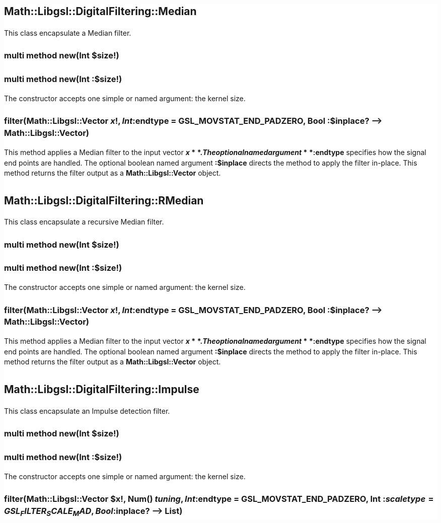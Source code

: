 Math::Libgsl::DigitalFiltering::Median
--------------------------------------

This class encapsulate a Median filter.

### multi method new(Int $size!)

### multi method new(Int :$size!)

The constructor accepts one simple or named argument: the kernel size.

### filter(Math::Libgsl::Vector $x!, Int :$endtype = GSL_MOVSTAT_END_PADZERO, Bool :$inplace? --> Math::Libgsl::Vector)

This method applies a Median filter to the input vector **$x**. The optional named argument **:$endtype** specifies how the signal end points are handled. The optional boolean named argument **:$inplace** directs the method to apply the filter in-place. This method returns the filter output as a **Math::Libgsl::Vector** object.

Math::Libgsl::DigitalFiltering::RMedian
---------------------------------------

This class encapsulate a recursive Median filter.

### multi method new(Int $size!)

### multi method new(Int :$size!)

The constructor accepts one simple or named argument: the kernel size.

### filter(Math::Libgsl::Vector $x!, Int :$endtype = GSL_MOVSTAT_END_PADZERO, Bool :$inplace? --> Math::Libgsl::Vector)

This method applies a Median filter to the input vector **$x**. The optional named argument **:$endtype** specifies how the signal end points are handled. The optional boolean named argument **:$inplace** directs the method to apply the filter in-place. This method returns the filter output as a **Math::Libgsl::Vector** object.

Math::Libgsl::DigitalFiltering::Impulse
---------------------------------------

This class encapsulate an Impulse detection filter.

### multi method new(Int $size!)

### multi method new(Int :$size!)

The constructor accepts one simple or named argument: the kernel size.

### filter(Math::Libgsl::Vector $x!, Num() $tuning, Int :$endtype = GSL_MOVSTAT_END_PADZERO, Int :$scaletype = GSL_FILTER_SCALE_MAD, Bool :$inplace? --> List)
